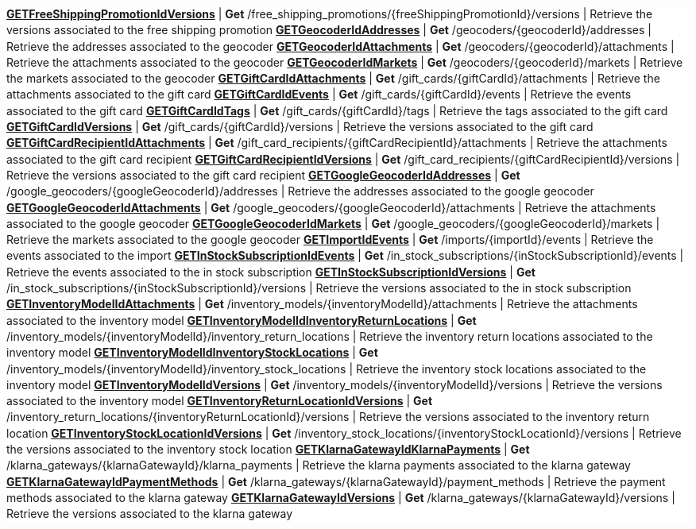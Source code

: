 [**GETFreeShippingPromotionIdVersions**](HasManyApi.md#GETFreeShippingPromotionIdVersions) | **Get** /free_shipping_promotions/{freeShippingPromotionId}/versions | Retrieve the versions associated to the free shipping promotion
[**GETGeocoderIdAddresses**](HasManyApi.md#GETGeocoderIdAddresses) | **Get** /geocoders/{geocoderId}/addresses | Retrieve the addresses associated to the geocoder
[**GETGeocoderIdAttachments**](HasManyApi.md#GETGeocoderIdAttachments) | **Get** /geocoders/{geocoderId}/attachments | Retrieve the attachments associated to the geocoder
[**GETGeocoderIdMarkets**](HasManyApi.md#GETGeocoderIdMarkets) | **Get** /geocoders/{geocoderId}/markets | Retrieve the markets associated to the geocoder
[**GETGiftCardIdAttachments**](HasManyApi.md#GETGiftCardIdAttachments) | **Get** /gift_cards/{giftCardId}/attachments | Retrieve the attachments associated to the gift card
[**GETGiftCardIdEvents**](HasManyApi.md#GETGiftCardIdEvents) | **Get** /gift_cards/{giftCardId}/events | Retrieve the events associated to the gift card
[**GETGiftCardIdTags**](HasManyApi.md#GETGiftCardIdTags) | **Get** /gift_cards/{giftCardId}/tags | Retrieve the tags associated to the gift card
[**GETGiftCardIdVersions**](HasManyApi.md#GETGiftCardIdVersions) | **Get** /gift_cards/{giftCardId}/versions | Retrieve the versions associated to the gift card
[**GETGiftCardRecipientIdAttachments**](HasManyApi.md#GETGiftCardRecipientIdAttachments) | **Get** /gift_card_recipients/{giftCardRecipientId}/attachments | Retrieve the attachments associated to the gift card recipient
[**GETGiftCardRecipientIdVersions**](HasManyApi.md#GETGiftCardRecipientIdVersions) | **Get** /gift_card_recipients/{giftCardRecipientId}/versions | Retrieve the versions associated to the gift card recipient
[**GETGoogleGeocoderIdAddresses**](HasManyApi.md#GETGoogleGeocoderIdAddresses) | **Get** /google_geocoders/{googleGeocoderId}/addresses | Retrieve the addresses associated to the google geocoder
[**GETGoogleGeocoderIdAttachments**](HasManyApi.md#GETGoogleGeocoderIdAttachments) | **Get** /google_geocoders/{googleGeocoderId}/attachments | Retrieve the attachments associated to the google geocoder
[**GETGoogleGeocoderIdMarkets**](HasManyApi.md#GETGoogleGeocoderIdMarkets) | **Get** /google_geocoders/{googleGeocoderId}/markets | Retrieve the markets associated to the google geocoder
[**GETImportIdEvents**](HasManyApi.md#GETImportIdEvents) | **Get** /imports/{importId}/events | Retrieve the events associated to the import
[**GETInStockSubscriptionIdEvents**](HasManyApi.md#GETInStockSubscriptionIdEvents) | **Get** /in_stock_subscriptions/{inStockSubscriptionId}/events | Retrieve the events associated to the in stock subscription
[**GETInStockSubscriptionIdVersions**](HasManyApi.md#GETInStockSubscriptionIdVersions) | **Get** /in_stock_subscriptions/{inStockSubscriptionId}/versions | Retrieve the versions associated to the in stock subscription
[**GETInventoryModelIdAttachments**](HasManyApi.md#GETInventoryModelIdAttachments) | **Get** /inventory_models/{inventoryModelId}/attachments | Retrieve the attachments associated to the inventory model
[**GETInventoryModelIdInventoryReturnLocations**](HasManyApi.md#GETInventoryModelIdInventoryReturnLocations) | **Get** /inventory_models/{inventoryModelId}/inventory_return_locations | Retrieve the inventory return locations associated to the inventory model
[**GETInventoryModelIdInventoryStockLocations**](HasManyApi.md#GETInventoryModelIdInventoryStockLocations) | **Get** /inventory_models/{inventoryModelId}/inventory_stock_locations | Retrieve the inventory stock locations associated to the inventory model
[**GETInventoryModelIdVersions**](HasManyApi.md#GETInventoryModelIdVersions) | **Get** /inventory_models/{inventoryModelId}/versions | Retrieve the versions associated to the inventory model
[**GETInventoryReturnLocationIdVersions**](HasManyApi.md#GETInventoryReturnLocationIdVersions) | **Get** /inventory_return_locations/{inventoryReturnLocationId}/versions | Retrieve the versions associated to the inventory return location
[**GETInventoryStockLocationIdVersions**](HasManyApi.md#GETInventoryStockLocationIdVersions) | **Get** /inventory_stock_locations/{inventoryStockLocationId}/versions | Retrieve the versions associated to the inventory stock location
[**GETKlarnaGatewayIdKlarnaPayments**](HasManyApi.md#GETKlarnaGatewayIdKlarnaPayments) | **Get** /klarna_gateways/{klarnaGatewayId}/klarna_payments | Retrieve the klarna payments associated to the klarna gateway
[**GETKlarnaGatewayIdPaymentMethods**](HasManyApi.md#GETKlarnaGatewayIdPaymentMethods) | **Get** /klarna_gateways/{klarnaGatewayId}/payment_methods | Retrieve the payment methods associated to the klarna gateway
[**GETKlarnaGatewayIdVersions**](HasManyApi.md#GETKlarnaGatewayIdVersions) | **Get** /klarna_gateways/{klarnaGatewayId}/versions | Retrieve the versions associated to the klarna gateway